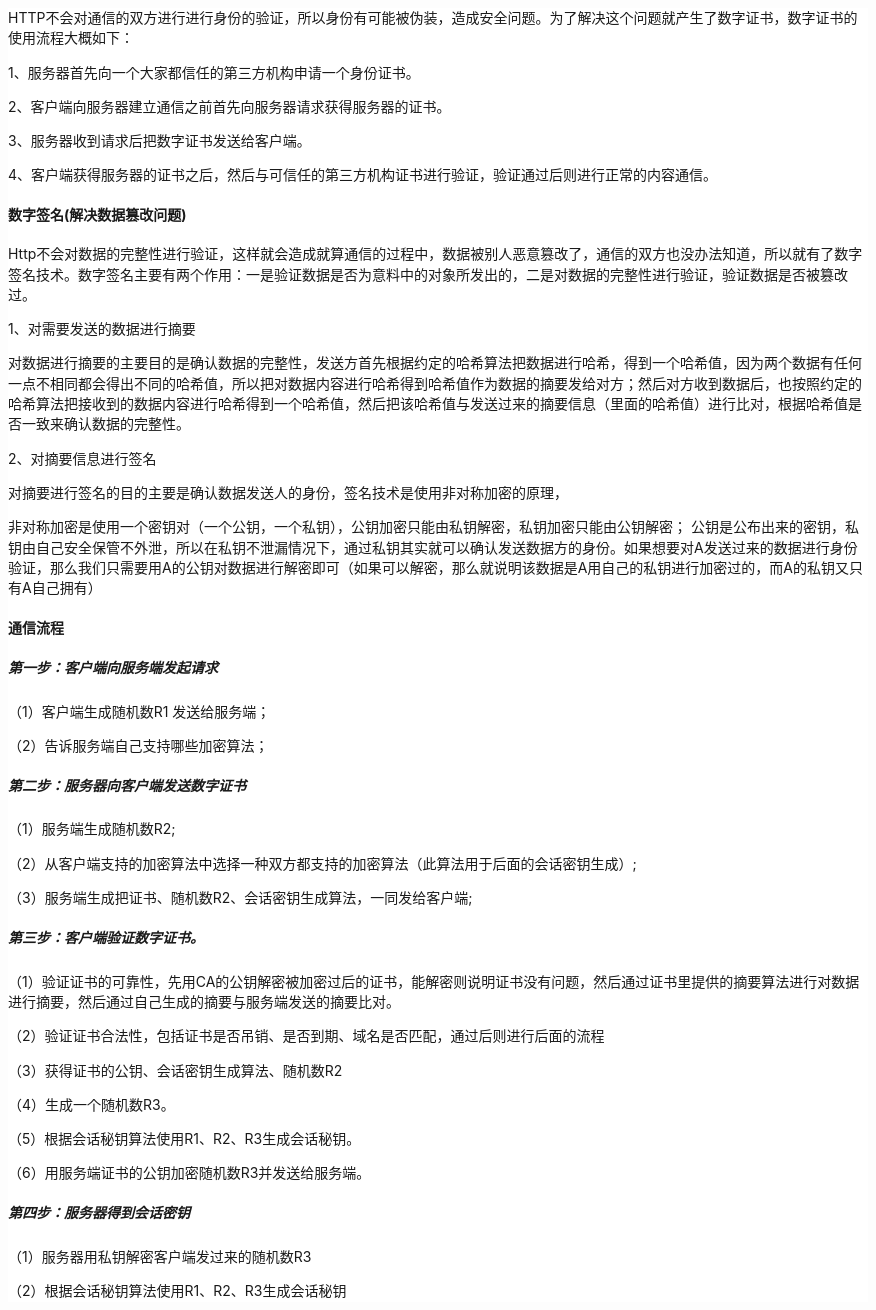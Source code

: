 HTTP不会对通信的双方进行进行身份的验证，所以身份有可能被伪装，造成安全问题。为了解决这个问题就产生了数字证书，数字证书的使用流程大概如下：

1、服务器首先向一个大家都信任的第三方机构申请一个身份证书。

2、客户端向服务器建立通信之前首先向服务器请求获得服务器的证书。

3、服务器收到请求后把数字证书发送给客户端。

4、客户端获得服务器的证书之后，然后与可信任的第三方机构证书进行验证，验证通过后则进行正常的内容通信。

#### 数字签名(解决数据篡改问题)

Http不会对数据的完整性进行验证，这样就会造成就算通信的过程中，数据被别人恶意篡改了，通信的双方也没办法知道，所以就有了数字签名技术。数字签名主要有两个作用：一是验证数据是否为意料中的对象所发出的，二是对数据的完整性进行验证，验证数据是否被篡改过。

1、对需要发送的数据进行摘要

对数据进行摘要的主要目的是确认数据的完整性，发送方首先根据约定的哈希算法把数据进行哈希，得到一个哈希值，因为两个数据有任何一点不相同都会得出不同的哈希值，所以把对数据内容进行哈希得到哈希值作为数据的摘要发给对方；然后对方收到数据后，也按照约定的哈希算法把接收到的数据内容进行哈希得到一个哈希值，然后把该哈希值与发送过来的摘要信息（里面的哈希值）进行比对，根据哈希值是否一致来确认数据的完整性。

2、对摘要信息进行签名

对摘要进行签名的目的主要是确认数据发送人的身份，签名技术是使用非对称加密的原理，

非对称加密是使用一个密钥对（一个公钥，一个私钥），公钥加密只能由私钥解密，私钥加密只能由公钥解密； 公钥是公布出来的密钥，私钥由自己安全保管不外泄，所以在私钥不泄漏情况下，通过私钥其实就可以确认发送数据方的身份。如果想要对A发送过来的数据进行身份验证，那么我们只需要用A的公钥对数据进行解密即可（如果可以解密，那么就说明该数据是A用自己的私钥进行加密过的，而A的私钥又只有A自己拥有）

#### 通信流程

##### **第一步：客户端向服务端发起请求**

（1）客户端生成随机数R1 发送给服务端；

（2）告诉服务端自己支持哪些加密算法；

##### **第二步：服务器向客户端发送数字证书**

（1）服务端生成随机数R2;

（2）从客户端支持的加密算法中选择一种双方都支持的加密算法（此算法用于后面的会话密钥生成）;

（3）服务端生成把证书、随机数R2、会话密钥生成算法，一同发给客户端;

##### **第三步：客户端验证数字证书。**

（1）验证证书的可靠性，先用CA的公钥解密被加密过后的证书，能解密则说明证书没有问题，然后通过证书里提供的摘要算法进行对数据进行摘要，然后通过自己生成的摘要与服务端发送的摘要比对。

（2）验证证书合法性，包括证书是否吊销、是否到期、域名是否匹配，通过后则进行后面的流程

（3）获得证书的公钥、会话密钥生成算法、随机数R2

（4）生成一个随机数R3。

（5）根据会话秘钥算法使用R1、R2、R3生成会话秘钥。

（6）用服务端证书的公钥加密随机数R3并发送给服务端。

##### **第四步：服务器得到会话密钥**

（1）服务器用私钥解密客户端发过来的随机数R3

（2）根据会话秘钥算法使用R1、R2、R3生成会话秘钥

